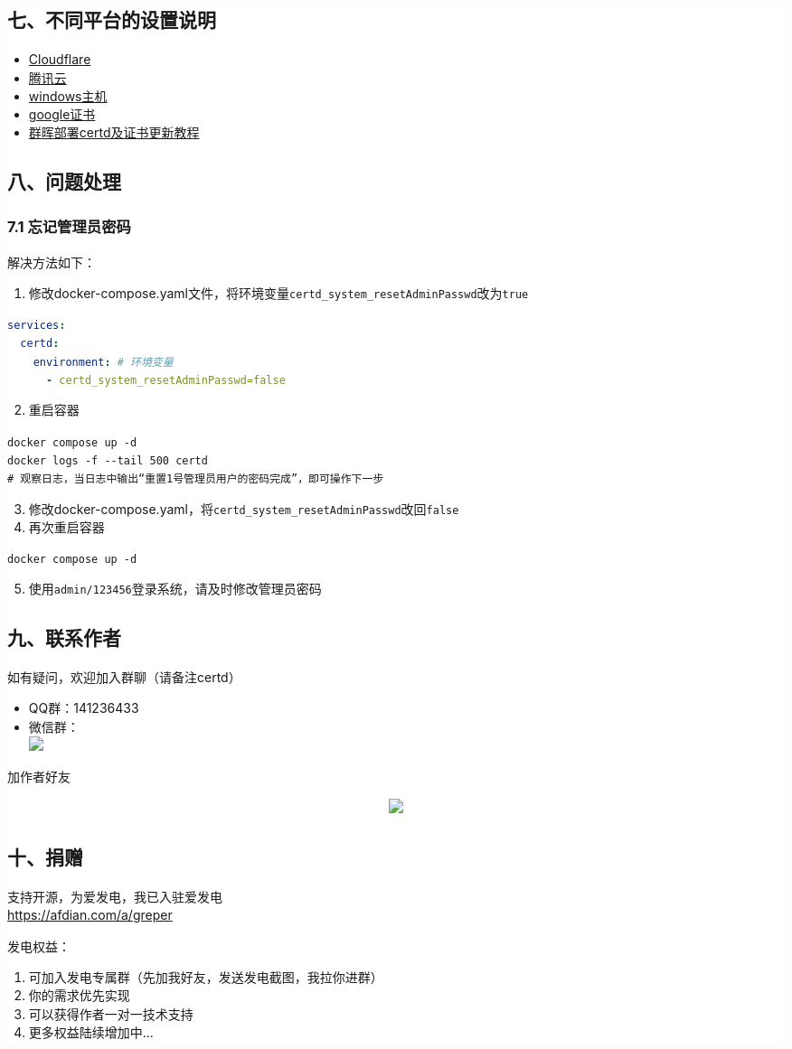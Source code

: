 
## 七、不同平台的设置说明

* [Cloudflare](./doc/cf/cf.md)
* [腾讯云](./doc/tencent/tencent.md)
* [windows主机](./doc/host/host.md)
* [google证书](./doc/google/google.md)
* [群晖部署certd及证书更新教程](./doc/synology/index.md)


## 八、问题处理
### 7.1 忘记管理员密码   
解决方法如下：
1. 修改docker-compose.yaml文件，将环境变量`certd_system_resetAdminPasswd`改为`true`
```yaml
services:
  certd:
    environment: # 环境变量
      - certd_system_resetAdminPasswd=false
```
2. 重启容器
```shell
docker compose up -d
docker logs -f --tail 500 certd
# 观察日志，当日志中输出“重置1号管理员用户的密码完成”，即可操作下一步
```
3. 修改docker-compose.yaml，将`certd_system_resetAdminPasswd`改回`false`
4. 再次重启容器
```shell
docker compose up -d
```
5. 使用`admin/123456`登录系统，请及时修改管理员密码

## 九、联系作者
如有疑问，欢迎加入群聊（请备注certd）
* QQ群：141236433
* 微信群：   
  ![](https://ai.handsfree.work/images/exchange_wxqroup.png)


加作者好友
<p align="center">
<img height="230" src="./doc/images/me.png">
</p>

## 十、捐赠
支持开源，为爱发电，我已入驻爱发电   
https://afdian.com/a/greper

发电权益：
1. 可加入发电专属群（先加我好友，发送发电截图，我拉你进群）
2. 你的需求优先实现
3. 可以获得作者一对一技术支持
4. 更多权益陆续增加中...
